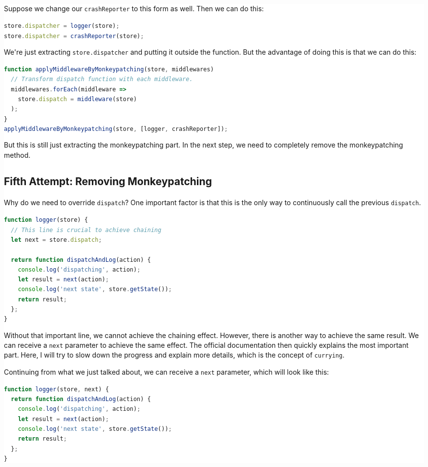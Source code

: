 Suppose we change our `crashReporter` to this form as well. Then we can do this:

```javascript
store.dispatcher = logger(store);
store.dispatcher = crashReporter(store);
```

We're just extracting `store.dispatcher` and putting it outside the function. But the advantage of doing this is that we can do this:

```javascript
function applyMiddlewareByMonkeypatching(store, middlewares) 
  // Transform dispatch function with each middleware.
  middlewares.forEach(middleware =>
    store.dispatch = middleware(store)
  );
}
applyMiddlewareByMonkeypatching(store, [logger, crashReporter]);
```

But this is still just extracting the monkeypatching part. In the next step, we need to completely remove the monkeypatching method.

## Fifth Attempt: Removing Monkeypatching

Why do we need to override `dispatch`? One important factor is that this is the only way to continuously call the previous `dispatch`.

```javascript
function logger(store) {
  // This line is crucial to achieve chaining
  let next = store.dispatch;

  return function dispatchAndLog(action) {
    console.log('dispatching', action);
    let result = next(action);
    console.log('next state', store.getState());
    return result;
  };
}
```

Without that important line, we cannot achieve the chaining effect. However, there is another way to achieve the same result. We can receive a `next` parameter to achieve the same effect. The official documentation then quickly explains the most important part. Here, I will try to slow down the progress and explain more details, which is the concept of `currying`.

Continuing from what we just talked about, we can receive a `next` parameter, which will look like this:

```javascript
function logger(store, next) {
  return function dispatchAndLog(action) {
    console.log('dispatching', action);
    let result = next(action);
    console.log('next state', store.getState());
    return result;
  };
}
```
